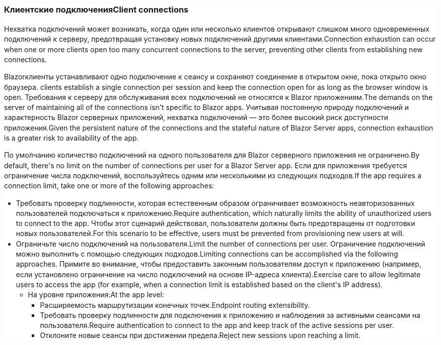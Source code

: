 ### <a name="client-connections"></a><span data-ttu-id="7b7b4-170">Клиентские подключения</span><span class="sxs-lookup"><span data-stu-id="7b7b4-170">Client connections</span></span>

<span data-ttu-id="7b7b4-171">Нехватка подключений может возникать, когда один или несколько клиентов открывают слишком много одновременных подключений к серверу, предотвращая установку новых подключений другими клиентами.</span><span class="sxs-lookup"><span data-stu-id="7b7b4-171">Connection exhaustion can occur when one or more clients open too many concurrent connections to the server, preventing other clients from establishing new connections.</span></span>

Blazor<span data-ttu-id="7b7b4-172">клиенты устанавливают одно подключение к сеансу и сохраняют соединение в открытом окне, пока открыто окно браузера.</span><span class="sxs-lookup"><span data-stu-id="7b7b4-172"> clients establish a single connection per session and keep the connection open for as long as the browser window is open.</span></span> <span data-ttu-id="7b7b4-173">Требования к серверу для обслуживания всех подключений не относятся к Blazor приложениям.</span><span class="sxs-lookup"><span data-stu-id="7b7b4-173">The demands on the server of maintaining all of the connections isn't specific to Blazor apps.</span></span> <span data-ttu-id="7b7b4-174">Учитывая постоянную природу подключений и характерность Blazor серверных приложений, нехватка подключений — это более высокий риск доступности приложения.</span><span class="sxs-lookup"><span data-stu-id="7b7b4-174">Given the persistent nature of the connections and the stateful nature of Blazor Server apps, connection exhaustion is a greater risk to availability of the app.</span></span>

<span data-ttu-id="7b7b4-175">По умолчанию количество подключений на одного пользователя для Blazor серверного приложения не ограничено.</span><span class="sxs-lookup"><span data-stu-id="7b7b4-175">By default, there's no limit on the number of connections per user for a Blazor Server app.</span></span> <span data-ttu-id="7b7b4-176">Если для приложения требуется ограничение числа подключений, воспользуйтесь одним или несколькими из следующих подходов.</span><span class="sxs-lookup"><span data-stu-id="7b7b4-176">If the app requires a connection limit, take one or more of the following approaches:</span></span>

* <span data-ttu-id="7b7b4-177">Требовать проверку подлинности, которая естественным образом ограничивает возможность неавторизованных пользователей подключаться к приложению.</span><span class="sxs-lookup"><span data-stu-id="7b7b4-177">Require authentication, which naturally limits the ability of unauthorized users to connect to the app.</span></span> <span data-ttu-id="7b7b4-178">Чтобы этот сценарий действовал, пользователи должны быть предотвращены от подготовки новых пользователей.</span><span class="sxs-lookup"><span data-stu-id="7b7b4-178">For this scenario to be effective, users must be prevented from provisioning new users at will.</span></span>
* <span data-ttu-id="7b7b4-179">Ограничьте число подключений на пользователя.</span><span class="sxs-lookup"><span data-stu-id="7b7b4-179">Limit the number of connections per user.</span></span> <span data-ttu-id="7b7b4-180">Ограничение подключений можно выполнить с помощью следующих подходов.</span><span class="sxs-lookup"><span data-stu-id="7b7b4-180">Limiting connections can be accomplished via the following approaches.</span></span> <span data-ttu-id="7b7b4-181">Примите во внимание, чтобы предоставить законным пользователям доступ к приложению (например, если установлено ограничение на число подключений на основе IP-адреса клиента).</span><span class="sxs-lookup"><span data-stu-id="7b7b4-181">Exercise care to allow legitimate users to access the app (for example, when a connection limit is established based on the client's IP address).</span></span>
  * <span data-ttu-id="7b7b4-182">На уровне приложения:</span><span class="sxs-lookup"><span data-stu-id="7b7b4-182">At the app level:</span></span>
    * <span data-ttu-id="7b7b4-183">Расширяемость маршрутизации конечных точек.</span><span class="sxs-lookup"><span data-stu-id="7b7b4-183">Endpoint routing extensibility.</span></span>
    * <span data-ttu-id="7b7b4-184">Требовать проверку подлинности для подключения к приложению и наблюдения за активными сеансами на пользователя.</span><span class="sxs-lookup"><span data-stu-id="7b7b4-184">Require authentication to connect to the app and keep track of the active sessions per user.</span></span>
    * <span data-ttu-id="7b7b4-185">Отклоните новые сеансы при достижении предела.</span><span class="sxs-lookup"><span data-stu-id="7b7b4-185">Reject new sessions upon reaching a limit.</span></span>